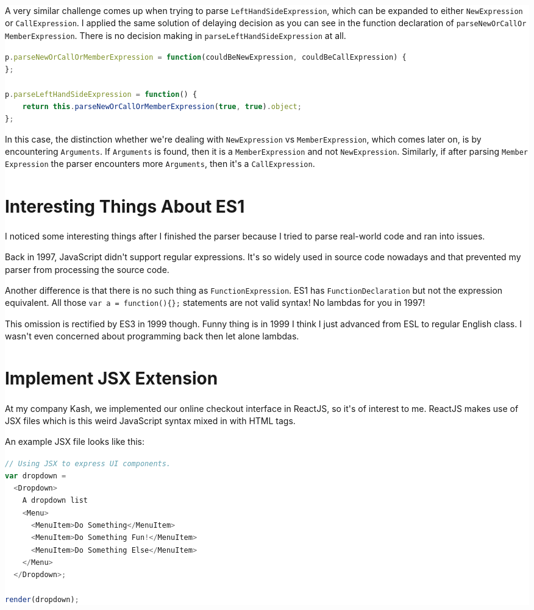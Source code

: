 A very similar challenge comes up when trying to parse
`LeftHandSideExpression`, which can be expanded to either `NewExpression` or
`CallExpression`. I applied the same solution of delaying decision as you can
see in the function declaration of `parseNewOrCallOrMemberExpression`. There is
no decision making in `parseLeftHandSideExpression` at all.

```javascript
p.parseNewOrCallOrMemberExpression = function(couldBeNewExpression, couldBeCallExpression) {
};

p.parseLeftHandSideExpression = function() {
    return this.parseNewOrCallOrMemberExpression(true, true).object;
};
```

In this case, the distinction whether we're dealing with `NewExpression` vs
`MemberExpression`, which comes later on, is by encountering `Arguments`. If
`Arguments` is found, then it is a `MemberExpression` and not `NewExpression`.
Similarly, if after parsing `MemberExpression` the parser encounters more
`Arguments`, then it's a `CallExpression`.

<a name="interesting_es1"></a>

# Interesting Things About ES1

I noticed some interesting things after I finished the parser because I tried
to parse real-world code and ran into issues.

Back in 1997, JavaScript didn't support regular expressions. It's so widely used
in source code nowadays and that prevented my parser from processing the source
code.

Another difference is that there is no such thing as `FunctionExpression`. ES1
has `FunctionDeclaration` but not the expression equivalent. All those `var a =
function(){};` statements are not valid syntax! No lambdas for you in 1997!

This omission is rectified by ES3 in 1999 though. Funny thing is in 1999 I think
I just advanced from ESL to regular English class. I wasn't even concerned
about programming back then let alone lambdas.

<a name="jsx"></a>

# Implement JSX Extension

At my company Kash, we implemented our online checkout interface in ReactJS, so
it's of interest to me. ReactJS makes use of JSX files which is this weird
JavaScript syntax mixed in with HTML tags.

An example JSX file looks like this:

```javascript
// Using JSX to express UI components.
var dropdown =
  <Dropdown>
    A dropdown list
    <Menu>
      <MenuItem>Do Something</MenuItem>
      <MenuItem>Do Something Fun!</MenuItem>
      <MenuItem>Do Something Else</MenuItem>
    </Menu>
  </Dropdown>;

render(dropdown);
```
